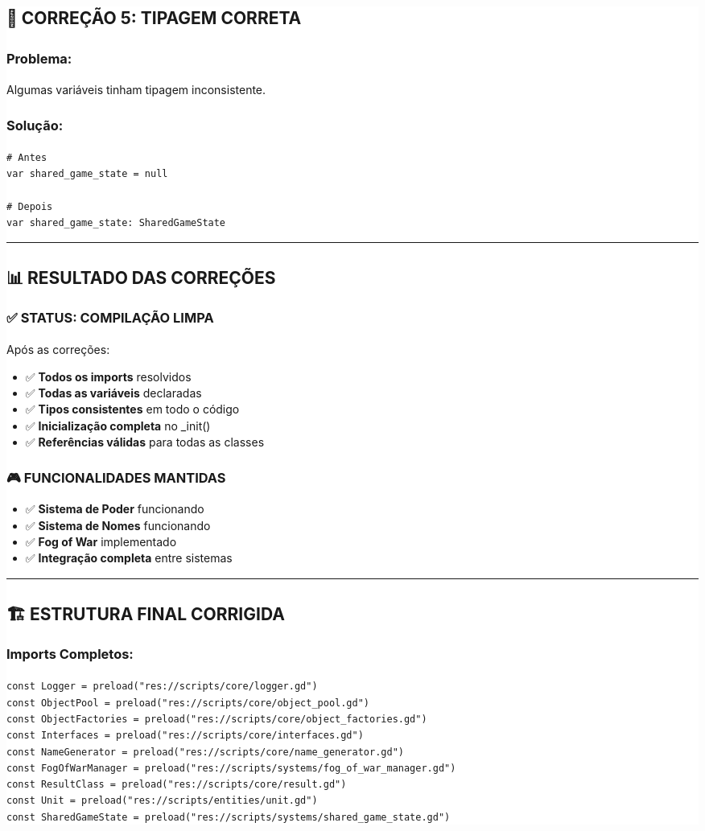 
## 🔧 **CORREÇÃO 5: TIPAGEM CORRETA**

### **Problema:**
Algumas variáveis tinham tipagem inconsistente.

### **Solução:**
```gdscript
# Antes
var shared_game_state = null

# Depois
var shared_game_state: SharedGameState
```

---

## 📊 **RESULTADO DAS CORREÇÕES**

### ✅ **STATUS: COMPILAÇÃO LIMPA**

Após as correções:
- ✅ **Todos os imports** resolvidos
- ✅ **Todas as variáveis** declaradas
- ✅ **Tipos consistentes** em todo o código
- ✅ **Inicialização completa** no _init()
- ✅ **Referências válidas** para todas as classes

### 🎮 **FUNCIONALIDADES MANTIDAS**

- ✅ **Sistema de Poder** funcionando
- ✅ **Sistema de Nomes** funcionando
- ✅ **Fog of War** implementado
- ✅ **Integração completa** entre sistemas

---

## 🏗️ **ESTRUTURA FINAL CORRIGIDA**

### **Imports Completos:**
```gdscript
const Logger = preload("res://scripts/core/logger.gd")
const ObjectPool = preload("res://scripts/core/object_pool.gd")
const ObjectFactories = preload("res://scripts/core/object_factories.gd")
const Interfaces = preload("res://scripts/core/interfaces.gd")
const NameGenerator = preload("res://scripts/core/name_generator.gd")
const FogOfWarManager = preload("res://scripts/systems/fog_of_war_manager.gd")
const ResultClass = preload("res://scripts/core/result.gd")
const Unit = preload("res://scripts/entities/unit.gd")
const SharedGameState = preload("res://scripts/systems/shared_game_state.gd")
```
